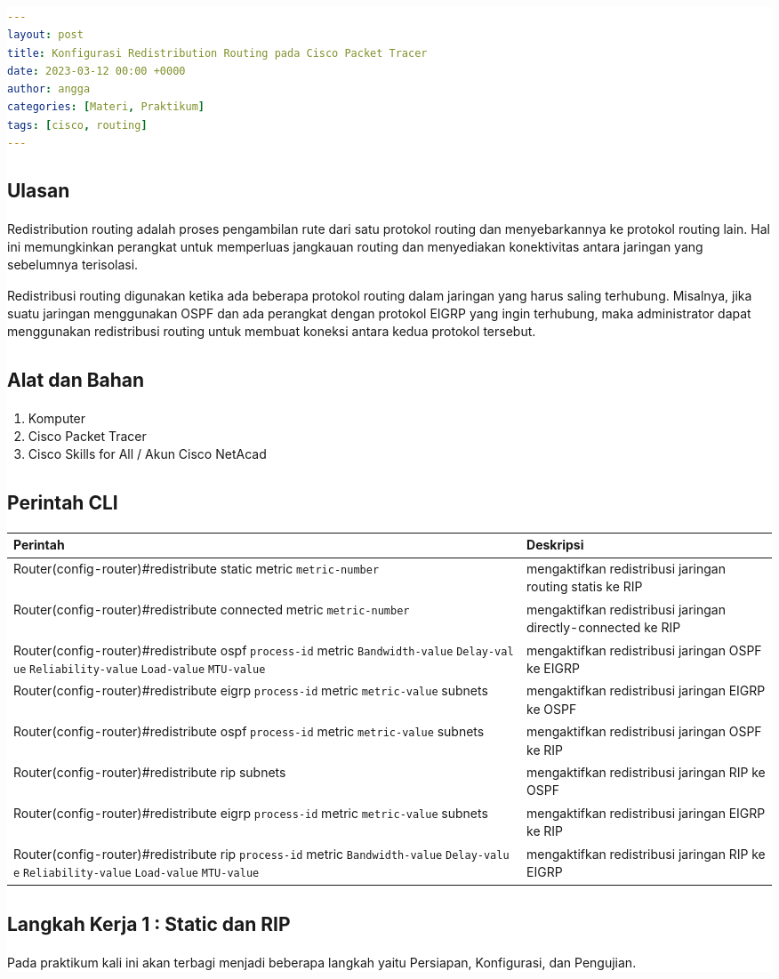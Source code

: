 ```yaml
---
layout: post
title: Konfigurasi Redistribution Routing pada Cisco Packet Tracer
date: 2023-03-12 00:00 +0000
author: angga
categories: [Materi, Praktikum]
tags: [cisco, routing]
---
```


## Ulasan

Redistribution routing adalah proses pengambilan rute dari satu protokol routing dan menyebarkannya ke protokol routing lain. Hal ini memungkinkan perangkat untuk memperluas jangkauan routing dan menyediakan konektivitas antara jaringan yang sebelumnya terisolasi.

Redistribusi routing digunakan ketika ada beberapa protokol routing dalam jaringan yang harus saling terhubung. Misalnya, jika suatu jaringan menggunakan OSPF dan ada perangkat dengan protokol EIGRP yang ingin terhubung, maka administrator dapat menggunakan redistribusi routing untuk membuat koneksi antara kedua protokol tersebut.

## Alat dan Bahan

1. Komputer
2. Cisco Packet Tracer
3. Cisco Skills for All / Akun Cisco NetAcad

## Perintah CLI

| Perintah                                                                                                                                 | Deskripsi                                                    |
| :--------------------------------------------------------------------------------------------------------------------------------------- | :----------------------------------------------------------- |
| Router(config-router)#redistribute static metric `metric-number`                                                                         | mengaktifkan redistribusi jaringan routing statis ke RIP     |
| Router(config-router)#redistribute connected metric `metric-number`                                                                      | mengaktifkan redistribusi jaringan directly-connected ke RIP |
| Router(config-router)#redistribute ospf `process-id` metric `Bandwidth-value` `Delay-value` `Reliability-value` `Load-value` `MTU-value` | mengaktifkan redistribusi jaringan OSPF ke EIGRP             |
| Router(config-router)#redistribute eigrp `process-id` metric `metric-value` subnets                                                      | mengaktifkan redistribusi jaringan EIGRP ke OSPF             |
| Router(config-router)#redistribute ospf `process-id` metric `metric-value` subnets                                                       | mengaktifkan redistribusi jaringan OSPF ke RIP               |
| Router(config-router)#redistribute rip subnets                                                                                           | mengaktifkan redistribusi jaringan RIP ke OSPF               |
| Router(config-router)#redistribute eigrp `process-id` metric `metric-value` subnets                                                      | mengaktifkan redistribusi jaringan EIGRP ke RIP              |
| Router(config-router)#redistribute rip `process-id` metric `Bandwidth-value` `Delay-value` `Reliability-value` `Load-value` `MTU-value`  | mengaktifkan redistribusi jaringan RIP ke EIGRP              |

## Langkah Kerja 1 : Static dan RIP

Pada praktikum kali ini akan terbagi menjadi beberapa langkah yaitu Persiapan, Konfigurasi, dan Pengujian.
